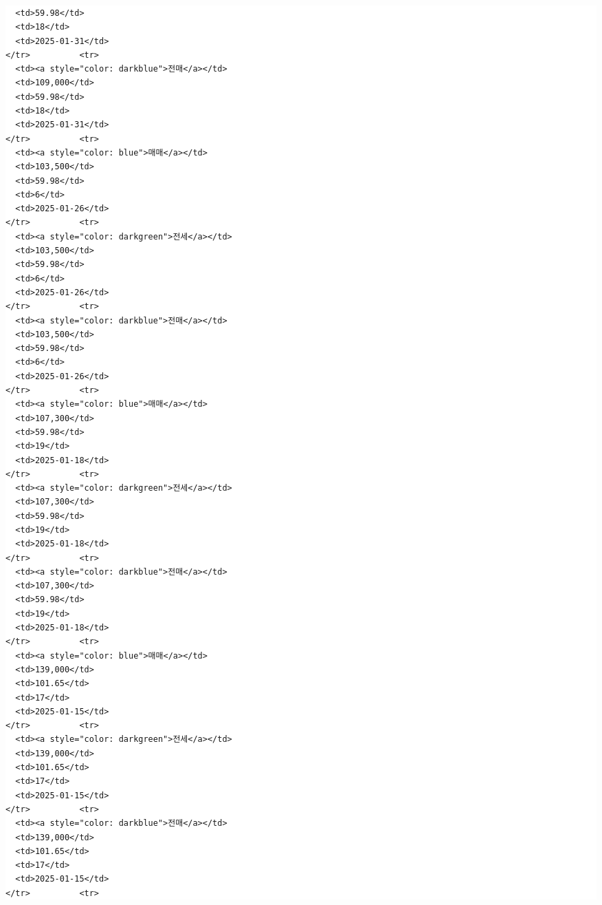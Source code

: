       <td>59.98</td>
      <td>18</td>
      <td>2025-01-31</td>
    </tr>          <tr>
      <td><a style="color: darkblue">전매</a></td>
      <td>109,000</td>
      <td>59.98</td>
      <td>18</td>
      <td>2025-01-31</td>
    </tr>          <tr>
      <td><a style="color: blue">매매</a></td>
      <td>103,500</td>
      <td>59.98</td>
      <td>6</td>
      <td>2025-01-26</td>
    </tr>          <tr>
      <td><a style="color: darkgreen">전세</a></td>
      <td>103,500</td>
      <td>59.98</td>
      <td>6</td>
      <td>2025-01-26</td>
    </tr>          <tr>
      <td><a style="color: darkblue">전매</a></td>
      <td>103,500</td>
      <td>59.98</td>
      <td>6</td>
      <td>2025-01-26</td>
    </tr>          <tr>
      <td><a style="color: blue">매매</a></td>
      <td>107,300</td>
      <td>59.98</td>
      <td>19</td>
      <td>2025-01-18</td>
    </tr>          <tr>
      <td><a style="color: darkgreen">전세</a></td>
      <td>107,300</td>
      <td>59.98</td>
      <td>19</td>
      <td>2025-01-18</td>
    </tr>          <tr>
      <td><a style="color: darkblue">전매</a></td>
      <td>107,300</td>
      <td>59.98</td>
      <td>19</td>
      <td>2025-01-18</td>
    </tr>          <tr>
      <td><a style="color: blue">매매</a></td>
      <td>139,000</td>
      <td>101.65</td>
      <td>17</td>
      <td>2025-01-15</td>
    </tr>          <tr>
      <td><a style="color: darkgreen">전세</a></td>
      <td>139,000</td>
      <td>101.65</td>
      <td>17</td>
      <td>2025-01-15</td>
    </tr>          <tr>
      <td><a style="color: darkblue">전매</a></td>
      <td>139,000</td>
      <td>101.65</td>
      <td>17</td>
      <td>2025-01-15</td>
    </tr>          <tr>